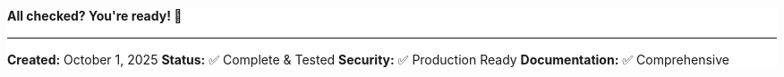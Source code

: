 **All checked? You're ready! 🎊**

---

**Created:** October 1, 2025
**Status:** ✅ Complete & Tested
**Security:** ✅ Production Ready
**Documentation:** ✅ Comprehensive
